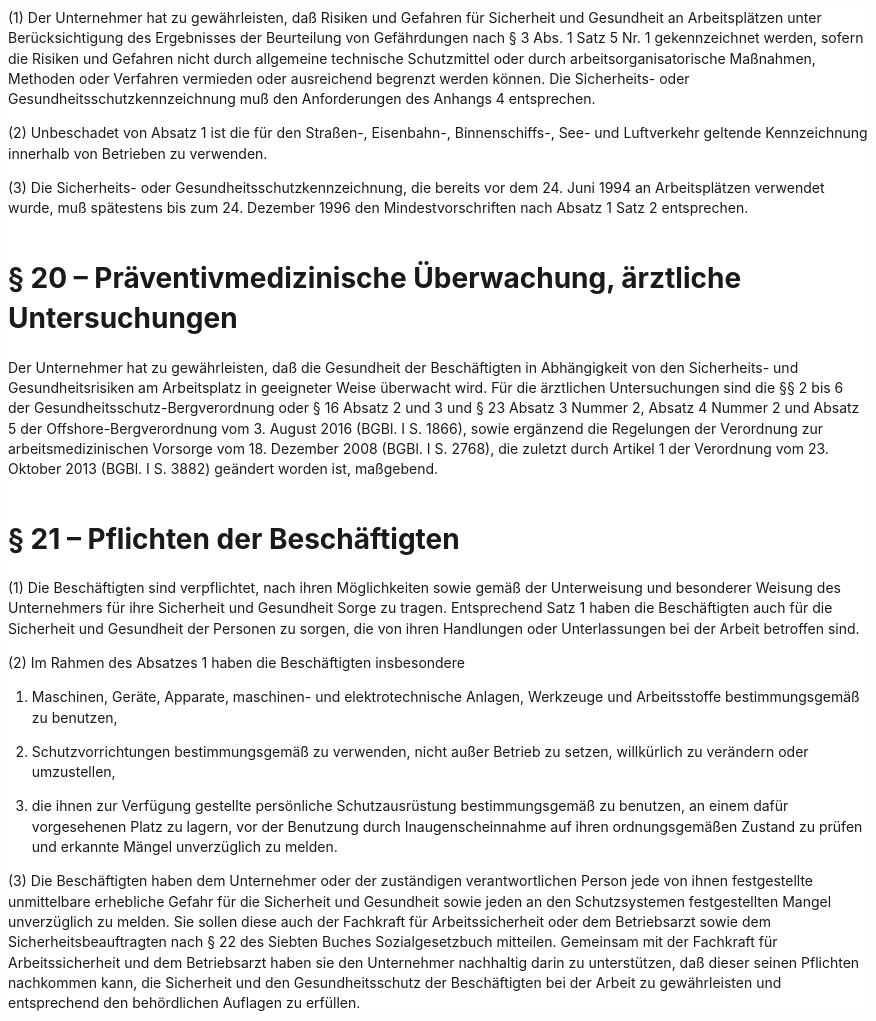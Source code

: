 (1) Der Unternehmer hat zu gewährleisten, daß Risiken und Gefahren für Sicherheit und Gesundheit an Arbeitsplätzen unter Berücksichtigung des Ergebnisses der Beurteilung von Gefährdungen nach § 3 Abs. 1 Satz 5 Nr. 1 gekennzeichnet werden, sofern die Risiken und Gefahren nicht durch allgemeine technische Schutzmittel oder durch arbeitsorganisatorische Maßnahmen, Methoden oder Verfahren vermieden oder ausreichend begrenzt werden können. Die Sicherheits- oder Gesundheitsschutzkennzeichnung muß den Anforderungen des Anhangs 4 entsprechen.

(2) Unbeschadet von Absatz 1 ist die für den Straßen-, Eisenbahn-, Binnenschiffs-, See- und Luftverkehr geltende Kennzeichnung innerhalb von Betrieben zu verwenden.

(3) Die Sicherheits- oder Gesundheitsschutzkennzeichnung, die bereits vor dem 24. Juni 1994 an Arbeitsplätzen verwendet wurde, muß spätestens bis zum 24. Dezember 1996 den Mindestvorschriften nach Absatz 1 Satz 2 entsprechen.

# § 20 – Präventivmedizinische Überwachung, ärztliche Untersuchungen

Der Unternehmer hat zu gewährleisten, daß die Gesundheit der Beschäftigten in Abhängigkeit von den Sicherheits- und Gesundheitsrisiken am Arbeitsplatz in geeigneter Weise überwacht wird. Für die ärztlichen Untersuchungen sind die §§ 2 bis 6 der Gesundheitsschutz-Bergverordnung oder § 16 Absatz 2 und 3 und § 23 Absatz 3 Nummer 2, Absatz 4 Nummer 2 und Absatz 5 der Offshore-Bergverordnung vom 3. August 2016 (BGBl. I S. 1866), sowie ergänzend die Regelungen der Verordnung zur arbeitsmedizinischen Vorsorge vom 18. Dezember 2008 (BGBl. I S. 2768), die zuletzt durch Artikel 1 der Verordnung vom 23. Oktober 2013 (BGBl. I S. 3882) geändert worden ist, maßgebend.

# § 21 – Pflichten der Beschäftigten

(1) Die Beschäftigten sind verpflichtet, nach ihren Möglichkeiten sowie gemäß der Unterweisung und besonderer Weisung des Unternehmers für ihre Sicherheit und Gesundheit Sorge zu tragen. Entsprechend Satz 1 haben die Beschäftigten auch für die Sicherheit und Gesundheit der Personen zu sorgen, die von ihren Handlungen oder Unterlassungen bei der Arbeit betroffen sind.

(2) Im Rahmen des Absatzes 1 haben die Beschäftigten insbesondere

1. Maschinen, Geräte, Apparate, maschinen- und elektrotechnische Anlagen, Werkzeuge und Arbeitsstoffe bestimmungsgemäß zu benutzen,

2. Schutzvorrichtungen bestimmungsgemäß zu verwenden, nicht außer Betrieb zu setzen, willkürlich zu verändern oder umzustellen,

3. die ihnen zur Verfügung gestellte persönliche Schutzausrüstung bestimmungsgemäß zu benutzen, an einem dafür vorgesehenen Platz zu lagern, vor der Benutzung durch Inaugenscheinnahme auf ihren ordnungsgemäßen Zustand zu prüfen und erkannte Mängel unverzüglich zu melden.

(3) Die Beschäftigten haben dem Unternehmer oder der zuständigen verantwortlichen Person jede von ihnen festgestellte unmittelbare erhebliche Gefahr für die Sicherheit und Gesundheit sowie jeden an den Schutzsystemen festgestellten Mangel unverzüglich zu melden. Sie sollen diese auch der Fachkraft für Arbeitssicherheit oder dem Betriebsarzt sowie dem Sicherheitsbeauftragten nach § 22 des Siebten Buches Sozialgesetzbuch mitteilen. Gemeinsam mit der Fachkraft für Arbeitssicherheit und dem Betriebsarzt haben sie den Unternehmer nachhaltig darin zu unterstützen, daß dieser seinen Pflichten nachkommen kann, die Sicherheit und den Gesundheitsschutz der Beschäftigten bei der Arbeit zu gewährleisten und entsprechend den behördlichen Auflagen zu erfüllen.
